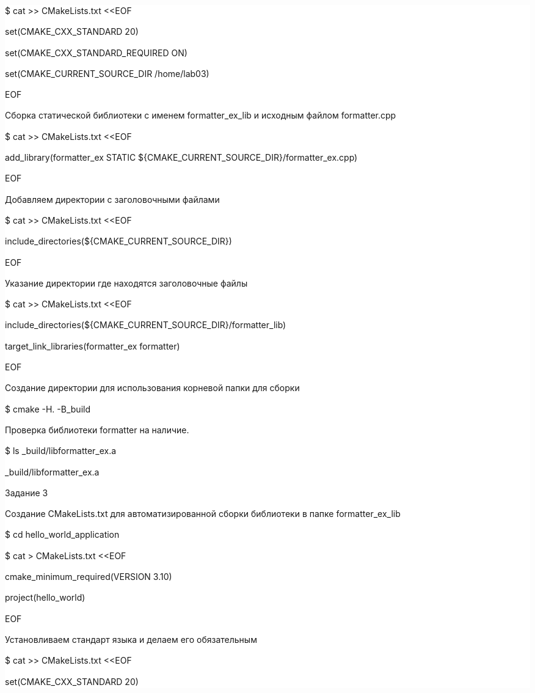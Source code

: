 $ cat >> CMakeLists.txt <<EOF
  
set(CMAKE_CXX_STANDARD 20)
  
set(CMAKE_CXX_STANDARD_REQUIRED ON)
  
set(CMAKE_CURRENT_SOURCE_DIR /home/lab03)
  
EOF
  
Сборка статической библиотеки с именем formatter_ex_lib и исходным файлом formatter.cpp
  
$ cat >> CMakeLists.txt <<EOF
  
add_library(formatter_ex STATIC \${CMAKE_CURRENT_SOURCE_DIR}/formatter_ex.cpp)
  
EOF
  
Добавляем директории с заголовочными файлами
  
$ cat >> CMakeLists.txt <<EOF
  
include_directories(\${CMAKE_CURRENT_SOURCE_DIR})
  
EOF
  
Указание директории где находятся заголовочные файлы
  
$ cat >> CMakeLists.txt <<EOF
  
include_directories(\${CMAKE_CURRENT_SOURCE_DIR}/formatter_lib)
  
target_link_libraries(formatter_ex formatter)
  
EOF
  
Создание директории для использования корневой папки для сборки
  
$ cmake -H. -B_build
  
Проверка библиотеки formatter на наличие.

$ ls _build/libformatter_ex.a
  
_build/libformatter_ex.a
  
Задание 3
  
Создание CMakeLists.txt для автоматизированной сборки библиотеки в папке formatter_ex_lib
  
$ cd hello_world_application
  
$ cat > CMakeLists.txt <<EOF
  
cmake_minimum_required(VERSION 3.10)
  
project(hello_world)
  
EOF
  
Установливаем стандарт языка и делаем его обязательным
  
$ cat >> CMakeLists.txt <<EOF
  
set(CMAKE_CXX_STANDARD 20)
  